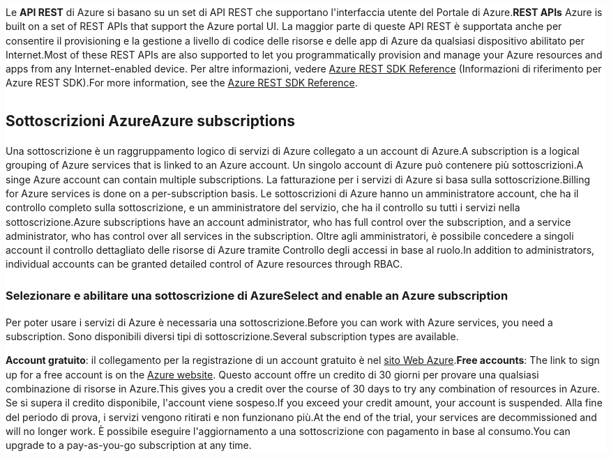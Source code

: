 <span data-ttu-id="fe2ac-238">Le **API REST** di Azure si basano su un set di API REST che supportano l'interfaccia utente del Portale di Azure.</span><span class="sxs-lookup"><span data-stu-id="fe2ac-238">**REST APIs** Azure is built on a set of REST APIs that support the Azure portal UI.</span></span> <span data-ttu-id="fe2ac-239">La maggior parte di queste API REST è supportata anche per consentire il provisioning e la gestione a livello di codice delle risorse e delle app di Azure da qualsiasi dispositivo abilitato per Internet.</span><span class="sxs-lookup"><span data-stu-id="fe2ac-239">Most of these REST APIs are also supported to let you programmatically provision and manage your Azure resources and apps from any Internet-enabled device.</span></span> <span data-ttu-id="fe2ac-240">Per altre informazioni, vedere [Azure REST SDK Reference](https://docs.microsoft.com/rest/api/index) (Informazioni di riferimento per Azure REST SDK).</span><span class="sxs-lookup"><span data-stu-id="fe2ac-240">For more information, see the [Azure REST SDK Reference](https://docs.microsoft.com/rest/api/index).</span></span>


## <a name="azure-subscriptions"></a><span data-ttu-id="fe2ac-241">Sottoscrizioni Azure</span><span class="sxs-lookup"><span data-stu-id="fe2ac-241">Azure subscriptions</span></span>


<span data-ttu-id="fe2ac-242">Una sottoscrizione è un raggruppamento logico di servizi di Azure collegato a un account di Azure.</span><span class="sxs-lookup"><span data-stu-id="fe2ac-242">A subscription is a logical grouping of Azure services that is linked to an Azure account.</span></span> <span data-ttu-id="fe2ac-243">Un singolo account di Azure può contenere più sottoscrizioni.</span><span class="sxs-lookup"><span data-stu-id="fe2ac-243">A singe Azure account can contain multiple subscriptions.</span></span> <span data-ttu-id="fe2ac-244">La fatturazione per i servizi di Azure si basa sulla sottoscrizione.</span><span class="sxs-lookup"><span data-stu-id="fe2ac-244">Billing for Azure services is done on a per-subscription basis.</span></span> <span data-ttu-id="fe2ac-245">Le sottoscrizioni di Azure hanno un amministratore account, che ha il controllo completo sulla sottoscrizione, e un amministratore del servizio, che ha il controllo su tutti i servizi nella sottoscrizione.</span><span class="sxs-lookup"><span data-stu-id="fe2ac-245">Azure subscriptions have an account administrator, who has full control over the subscription, and a service administrator, who has control over all services in the subscription.</span></span> <span data-ttu-id="fe2ac-246">Oltre agli amministratori, è possibile concedere a singoli account il controllo dettagliato delle risorse di Azure tramite Controllo degli accessi in base al ruolo.</span><span class="sxs-lookup"><span data-stu-id="fe2ac-246">In addition to administrators, individual accounts can be granted detailed control of Azure resources through RBAC.</span></span>

### <a name="select-and-enable-an-azure-subscription"></a><span data-ttu-id="fe2ac-247">Selezionare e abilitare una sottoscrizione di Azure</span><span class="sxs-lookup"><span data-stu-id="fe2ac-247">Select and enable an Azure subscription</span></span>

<span data-ttu-id="fe2ac-248">Per poter usare i servizi di Azure è necessaria una sottoscrizione.</span><span class="sxs-lookup"><span data-stu-id="fe2ac-248">Before you can work with Azure services, you need a subscription.</span></span> <span data-ttu-id="fe2ac-249">Sono disponibili diversi tipi di sottoscrizione.</span><span class="sxs-lookup"><span data-stu-id="fe2ac-249">Several subscription types are available.</span></span>

<span data-ttu-id="fe2ac-250">**Account gratuito**: il collegamento per la registrazione di un account gratuito è nel [sito Web Azure](https://azure.microsoft.com/).</span><span class="sxs-lookup"><span data-stu-id="fe2ac-250">**Free accounts**: The link to sign up for a free account is on the [Azure website](https://azure.microsoft.com/).</span></span> <span data-ttu-id="fe2ac-251">Questo account offre un credito di 30 giorni per provare una qualsiasi combinazione di risorse in Azure.</span><span class="sxs-lookup"><span data-stu-id="fe2ac-251">This gives you a credit over the course of 30 days to try any combination of resources in Azure.</span></span> <span data-ttu-id="fe2ac-252">Se si supera il credito disponibile, l'account viene sospeso.</span><span class="sxs-lookup"><span data-stu-id="fe2ac-252">If you exceed your credit amount, your account is suspended.</span></span> <span data-ttu-id="fe2ac-253">Alla fine del periodo di prova, i servizi vengono ritirati e non funzionano più.</span><span class="sxs-lookup"><span data-stu-id="fe2ac-253">At the end of the trial, your services are decommissioned and will no longer work.</span></span> <span data-ttu-id="fe2ac-254">È possibile eseguire l'aggiornamento a una sottoscrizione con pagamento in base al consumo.</span><span class="sxs-lookup"><span data-stu-id="fe2ac-254">You can upgrade to a pay-as-you-go subscription at any time.</span></span>